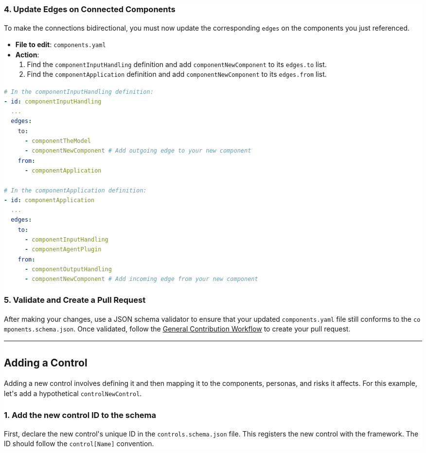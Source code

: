 ### 4. Update Edges on Connected Components

To make the connections bidirectional, you must now update the corresponding `edges` on the components you just referenced.

* **File to edit**: `components.yaml`
* **Action**:
    1.  Find the `componentInputHandling` definition and add `componentNewComponent` to its `edges.to` list.
    2.  Find the `componentApplication` definition and add `componentNewComponent` to its `edges.from` list.

```yaml
# In the componentInputHandling definition:
- id: componentInputHandling
  ...
  edges:
    to:
      - componentTheModel
      - componentNewComponent # Add outgoing edge to your new component
    from:
      - componentApplication

# In the componentApplication definition:
- id: componentApplication
  ...
  edges:
    to:
      - componentInputHandling
      - componentAgentPlugin
    from:
      - componentOutputHandling
      - componentNewComponent # Add incoming edge from your new component
```

### 5. Validate and Create a Pull Request

After making your changes, use a JSON schema validator to ensure that your updated `components.yaml` file still conforms to the `components.schema.json`. Once validated, follow the [General Contribution Workflow](#general-contribution-workflow) to create your pull request.

---

## Adding a Control

Adding a new control involves defining it and then mapping it to the components, personas, and risks it affects. For this example, let's add a hypothetical `controlNewControl`.

### 1. Add the new control ID to the schema

First, declare the new control's unique ID in the `controls.schema.json` file. This registers the new control with the framework. The ID should follow the `control[Name]` convention.
